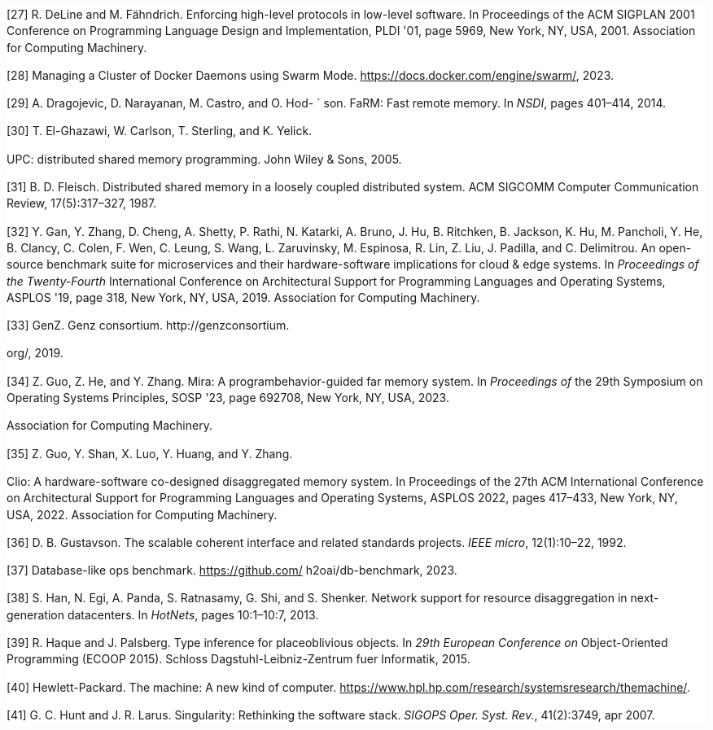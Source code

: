 [27] R. DeLine and M. Fähndrich. Enforcing high-level protocols in low-level software. In Proceedings of the ACM SIGPLAN 2001 Conference on Programming Language Design and Implementation, PLDI '01, page 5969, New York, NY, USA, 2001. Association for Computing Machinery.

[28] Managing a Cluster of Docker Daemons using Swarm Mode. https://docs.docker.com/engine/swarm/,
2023.

[29] A. Dragojevic, D. Narayanan, M. Castro, and O. Hod- ´
son. FaRM: Fast remote memory. In *NSDI*, pages 401–414, 2014.

[30] T. El-Ghazawi, W. Carlson, T. Sterling, and K. Yelick.

UPC: distributed shared memory programming. John Wiley & Sons, 2005.

[31] B. D. Fleisch. Distributed shared memory in a loosely coupled distributed system. ACM SIGCOMM Computer Communication Review, 17(5):317–327, 1987.

[32] Y. Gan, Y. Zhang, D. Cheng, A. Shetty, P. Rathi, N. Katarki, A. Bruno, J. Hu, B. Ritchken, B. Jackson, K. Hu, M. Pancholi, Y. He, B. Clancy, C. Colen, F. Wen, C. Leung, S. Wang, L. Zaruvinsky, M. Espinosa, R. Lin, Z. Liu, J. Padilla, and C. Delimitrou. An open-source benchmark suite for microservices and their hardware-software implications for cloud &
edge systems. In *Proceedings of the Twenty-Fourth* International Conference on Architectural Support for Programming Languages and Operating Systems, ASPLOS '19, page 318, New York, NY, USA, 2019. Association for Computing Machinery.

[33] GenZ. Genz consortium. http://genzconsortium.

org/, 2019.

[34] Z. Guo, Z. He, and Y. Zhang. Mira: A programbehavior-guided far memory system. In *Proceedings of* the 29th Symposium on Operating Systems Principles, SOSP '23, page 692708, New York, NY, USA, 2023.

Association for Computing Machinery.

[35] Z. Guo, Y. Shan, X. Luo, Y. Huang, and Y. Zhang.

Clio: A hardware-software co-designed disaggregated memory system. In Proceedings of the 27th ACM
International Conference on Architectural Support for Programming Languages and Operating Systems, ASPLOS 2022, pages 417–433, New York, NY, USA,
2022. Association for Computing Machinery.

[36] D. B. Gustavson. The scalable coherent interface and related standards projects. *IEEE micro*, 12(1):10–22, 1992.

[37] Database-like ops benchmark. https://github.com/
h2oai/db-benchmark, 2023.

[38] S. Han, N. Egi, A. Panda, S. Ratnasamy, G. Shi, and S. Shenker. Network support for resource disaggregation in next-generation datacenters. In *HotNets*, pages 10:1–10:7, 2013.

[39] R. Haque and J. Palsberg. Type inference for placeoblivious objects. In *29th European Conference on* Object-Oriented Programming (ECOOP 2015). Schloss Dagstuhl-Leibniz-Zentrum fuer Informatik, 2015.

[40] Hewlett-Packard. The machine: A new kind of computer. https://www.hpl.hp.com/research/systemsresearch/themachine/.

[41] G. C. Hunt and J. R. Larus. Singularity: Rethinking the software stack. *SIGOPS Oper. Syst. Rev.*, 41(2):3749, apr 2007.
